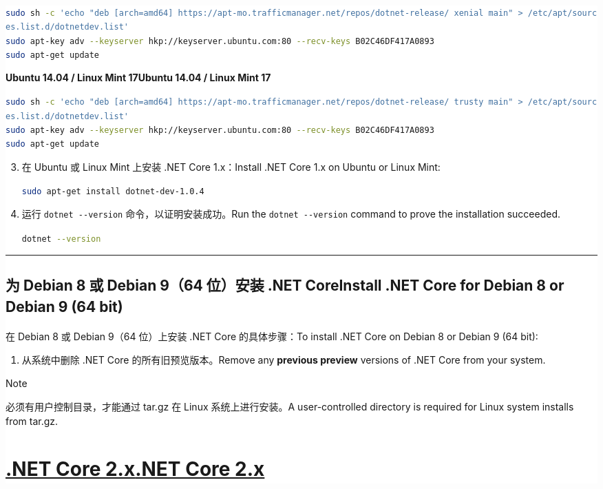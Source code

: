    ```bash
   sudo sh -c 'echo "deb [arch=amd64] https://apt-mo.trafficmanager.net/repos/dotnet-release/ xenial main" > /etc/apt/sources.list.d/dotnetdev.list'
   sudo apt-key adv --keyserver hkp://keyserver.ubuntu.com:80 --recv-keys B02C46DF417A0893
   sudo apt-get update
   ```
    
   <span data-ttu-id="1410b-211">**Ubuntu 14.04 / Linux Mint 17**</span><span class="sxs-lookup"><span data-stu-id="1410b-211">**Ubuntu 14.04 / Linux Mint 17**</span></span>

   ```bash
   sudo sh -c 'echo "deb [arch=amd64] https://apt-mo.trafficmanager.net/repos/dotnet-release/ trusty main" > /etc/apt/sources.list.d/dotnetdev.list'
   sudo apt-key adv --keyserver hkp://keyserver.ubuntu.com:80 --recv-keys B02C46DF417A0893
   sudo apt-get update
   ```

3. <span data-ttu-id="1410b-212">在 Ubuntu 或 Linux Mint 上安装 .NET Core 1.x：</span><span class="sxs-lookup"><span data-stu-id="1410b-212">Install .NET Core 1.x on Ubuntu or Linux Mint:</span></span>

   ```bash
   sudo apt-get install dotnet-dev-1.0.4
   ```

4. <span data-ttu-id="1410b-213">运行 `dotnet --version` 命令，以证明安装成功。</span><span class="sxs-lookup"><span data-stu-id="1410b-213">Run the `dotnet --version` command to prove the installation succeeded.</span></span>

   ```bash
   dotnet --version
   ```

---

 ## <a name="install-net-core-for-debian-8-or-debian-9-64-bit"></a><span data-ttu-id="1410b-214">为 Debian 8 或 Debian 9（64 位）安装 .NET Core</span><span class="sxs-lookup"><span data-stu-id="1410b-214">Install .NET Core for Debian 8 or Debian 9 (64 bit)</span></span>

<span data-ttu-id="1410b-215">在 Debian 8 或 Debian 9（64 位）上安装 .NET Core 的具体步骤：</span><span class="sxs-lookup"><span data-stu-id="1410b-215">To install .NET Core on Debian 8 or Debian 9 (64 bit):</span></span>

1. <span data-ttu-id="1410b-216">从系统中删除 .NET Core 的所有旧预览版本。</span><span class="sxs-lookup"><span data-stu-id="1410b-216">Remove any **previous preview** versions of .NET Core from your system.</span></span>

> [!NOTE]
> <span data-ttu-id="1410b-217">必须有用户控制目录，才能通过 tar.gz 在 Linux 系统上进行安装。</span><span class="sxs-lookup"><span data-stu-id="1410b-217">A user-controlled directory is required for Linux system installs from tar.gz.</span></span>

# <a name="net-core-2xtabnetcore2x"></a>[<span data-ttu-id="1410b-218">.NET Core 2.x</span><span class="sxs-lookup"><span data-stu-id="1410b-218">.NET Core 2.x</span></span>](#tab/netcore2x)

